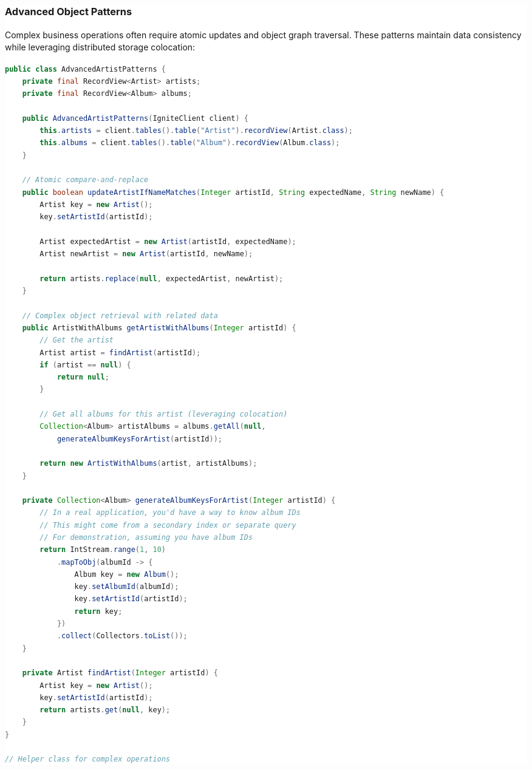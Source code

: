 ### Advanced Object Patterns

Complex business operations often require atomic updates and object graph traversal. These patterns maintain data consistency while leveraging distributed storage colocation:

```java
public class AdvancedArtistPatterns {
    private final RecordView<Artist> artists;
    private final RecordView<Album> albums;
    
    public AdvancedArtistPatterns(IgniteClient client) {
        this.artists = client.tables().table("Artist").recordView(Artist.class);
        this.albums = client.tables().table("Album").recordView(Album.class);
    }
    
    // Atomic compare-and-replace
    public boolean updateArtistIfNameMatches(Integer artistId, String expectedName, String newName) {
        Artist key = new Artist();
        key.setArtistId(artistId);
        
        Artist expectedArtist = new Artist(artistId, expectedName);
        Artist newArtist = new Artist(artistId, newName);
        
        return artists.replace(null, expectedArtist, newArtist);
    }
    
    // Complex object retrieval with related data
    public ArtistWithAlbums getArtistWithAlbums(Integer artistId) {
        // Get the artist
        Artist artist = findArtist(artistId);
        if (artist == null) {
            return null;
        }
        
        // Get all albums for this artist (leveraging colocation)
        Collection<Album> artistAlbums = albums.getAll(null, 
            generateAlbumKeysForArtist(artistId));
        
        return new ArtistWithAlbums(artist, artistAlbums);
    }
    
    private Collection<Album> generateAlbumKeysForArtist(Integer artistId) {
        // In a real application, you'd have a way to know album IDs
        // This might come from a secondary index or separate query
        // For demonstration, assuming you have album IDs
        return IntStream.range(1, 10)
            .mapToObj(albumId -> {
                Album key = new Album();
                key.setAlbumId(albumId);
                key.setArtistId(artistId);
                return key;
            })
            .collect(Collectors.toList());
    }
    
    private Artist findArtist(Integer artistId) {
        Artist key = new Artist();
        key.setArtistId(artistId);
        return artists.get(null, key);
    }
}

// Helper class for complex operations
```